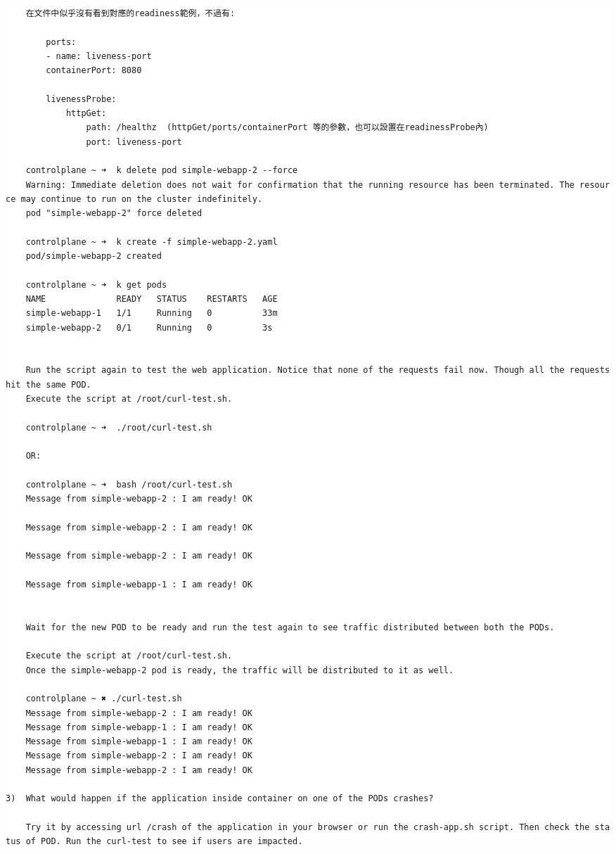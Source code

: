 
        在文件中似乎沒有看到對應的readiness範例，不過有:
        
            ports:
            - name: liveness-port
            containerPort: 8080

            livenessProbe:
                httpGet:
                    path: /healthz  (httpGet/ports/containerPort 等的參數，也可以設置在readinessProbe內)
                    port: liveness-port

        controlplane ~ ➜  k delete pod simple-webapp-2 --force
        Warning: Immediate deletion does not wait for confirmation that the running resource has been terminated. The resource may continue to run on the cluster indefinitely.
        pod "simple-webapp-2" force deleted

        controlplane ~ ➜  k create -f simple-webapp-2.yaml 
        pod/simple-webapp-2 created

        controlplane ~ ➜  k get pods
        NAME              READY   STATUS    RESTARTS   AGE
        simple-webapp-1   1/1     Running   0          33m
        simple-webapp-2   0/1     Running   0          3s

        
        Run the script again to test the web application. Notice that none of the requests fail now. Though all the requests hit the same POD.
        Execute the script at /root/curl-test.sh.

        controlplane ~ ➜  ./root/curl-test.sh

        OR:

        controlplane ~ ➜  bash /root/curl-test.sh
        Message from simple-webapp-2 : I am ready! OK

        Message from simple-webapp-2 : I am ready! OK

        Message from simple-webapp-2 : I am ready! OK

        Message from simple-webapp-1 : I am ready! OK

        
        Wait for the new POD to be ready and run the test again to see traffic distributed between both the PODs.

        Execute the script at /root/curl-test.sh.
        Once the simple-webapp-2 pod is ready, the traffic will be distributed to it as well.

        controlplane ~ ✖ ./curl-test.sh
        Message from simple-webapp-2 : I am ready! OK
        Message from simple-webapp-1 : I am ready! OK
        Message from simple-webapp-1 : I am ready! OK
        Message from simple-webapp-2 : I am ready! OK
        Message from simple-webapp-2 : I am ready! OK

    3)  What would happen if the application inside container on one of the PODs crashes?

        Try it by accessing url /crash of the application in your browser or run the crash-app.sh script. Then check the status of POD. Run the curl-test to see if users are impacted.
